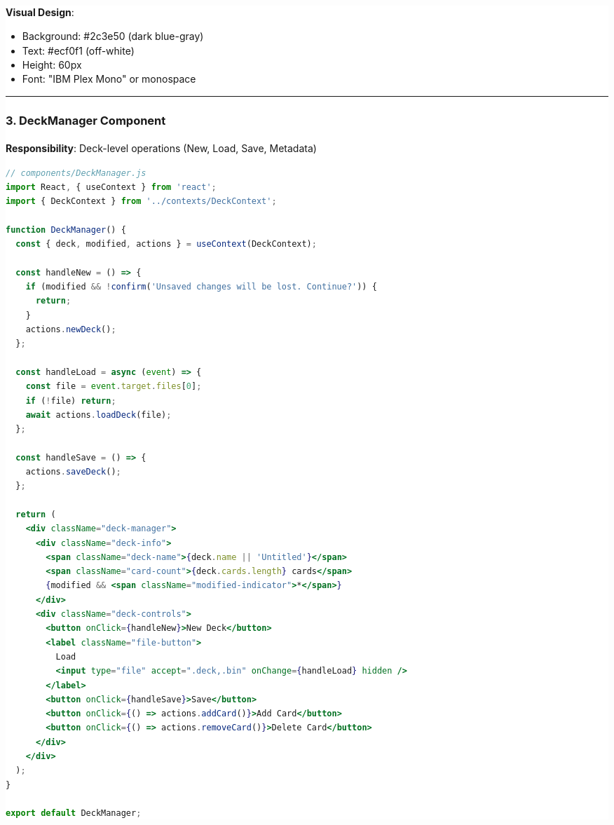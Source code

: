 **Visual Design**:
- Background: #2c3e50 (dark blue-gray)
- Text: #ecf0f1 (off-white)
- Height: 60px
- Font: "IBM Plex Mono" or monospace

---

### 3. DeckManager Component

**Responsibility**: Deck-level operations (New, Load, Save, Metadata)

```jsx
// components/DeckManager.js
import React, { useContext } from 'react';
import { DeckContext } from '../contexts/DeckContext';

function DeckManager() {
  const { deck, modified, actions } = useContext(DeckContext);

  const handleNew = () => {
    if (modified && !confirm('Unsaved changes will be lost. Continue?')) {
      return;
    }
    actions.newDeck();
  };

  const handleLoad = async (event) => {
    const file = event.target.files[0];
    if (!file) return;
    await actions.loadDeck(file);
  };

  const handleSave = () => {
    actions.saveDeck();
  };

  return (
    <div className="deck-manager">
      <div className="deck-info">
        <span className="deck-name">{deck.name || 'Untitled'}</span>
        <span className="card-count">{deck.cards.length} cards</span>
        {modified && <span className="modified-indicator">*</span>}
      </div>
      <div className="deck-controls">
        <button onClick={handleNew}>New Deck</button>
        <label className="file-button">
          Load
          <input type="file" accept=".deck,.bin" onChange={handleLoad} hidden />
        </label>
        <button onClick={handleSave}>Save</button>
        <button onClick={() => actions.addCard()}>Add Card</button>
        <button onClick={() => actions.removeCard()}>Delete Card</button>
      </div>
    </div>
  );
}

export default DeckManager;
```

